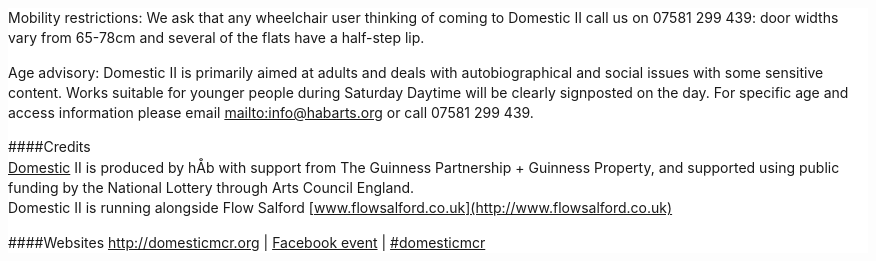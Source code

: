 Mobility restrictions: We ask that any wheelchair user thinking of coming to Domestic II call us on 07581 299 439: door widths vary from 65-78cm and several of the flats have a half-step lip.     
   
Age advisory: Domestic II is primarily aimed at adults and deals with autobiographical and social issues with some sensitive content. Works suitable for younger people during Saturday Daytime will be clearly signposted on the day. For specific age and access information please email <mailto:info@habarts.org> or call 07581 299 439.            
           
####Credits         
[Domestic](/hab/domestic) II is produced by hÅb with support from The Guinness Partnership + Guinness Property, and  supported using public funding by the National Lottery through Arts Council England.        
Domestic II is running alongside Flow Salford [www.flowsalford.co.uk](http://www.flowsalford.co.uk)

####Websites
<http://domesticmcr.org> | [Facebook event](http://www.facebook.com/events/761760307283189) | [#domesticmcr](http://twitter.com/hashtag/domesticmcr)
